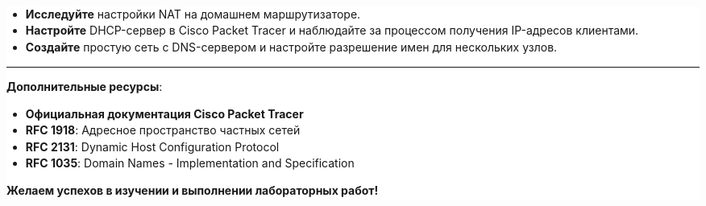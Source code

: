 - **Исследуйте** настройки NAT на домашнем маршрутизаторе.
- **Настройте** DHCP-сервер в Cisco Packet Tracer и наблюдайте за процессом получения IP-адресов клиентами.
- **Создайте** простую сеть с DNS-сервером и настройте разрешение имен для нескольких узлов.

---

**Дополнительные ресурсы**:

- **Официальная документация Cisco Packet Tracer**
- **RFC 1918**: Адресное пространство частных сетей
- **RFC 2131**: Dynamic Host Configuration Protocol
- **RFC 1035**: Domain Names - Implementation and Specification

**Желаем успехов в изучении и выполнении лабораторных работ!**
